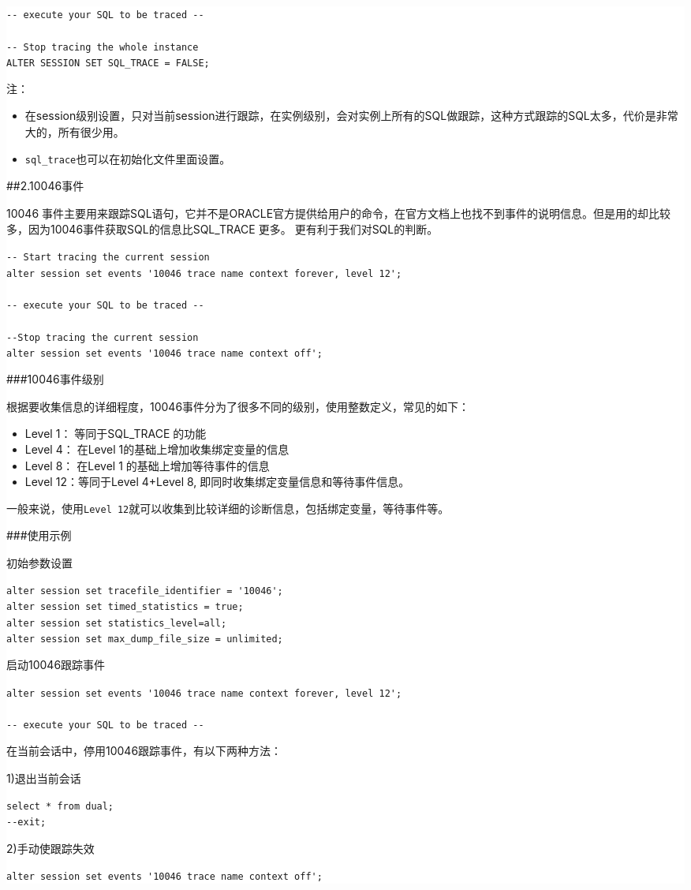 	-- execute your SQL to be traced --

	-- Stop tracing the whole instance
	ALTER SESSION SET SQL_TRACE = FALSE;

注：

* 在session级别设置，只对当前session进行跟踪，在实例级别，会对实例上所有的SQL做跟踪，这种方式跟踪的SQL太多，代价是非常大的，所有很少用。

* `sql_trace`也可以在初始化文件里面设置。

##2.10046事件

10046 事件主要用来跟踪SQL语句，它并不是ORACLE官方提供给用户的命令，在官方文档上也找不到事件的说明信息。但是用的却比较多，因为10046事件获取SQL的信息比SQL_TRACE 更多。 更有利于我们对SQL的判断。

	-- Start tracing the current session
	alter session set events '10046 trace name context forever, level 12';
	
	-- execute your SQL to be traced --
	
	--Stop tracing the current session
	alter session set events '10046 trace name context off';


###10046事件级别

根据要收集信息的详细程度，10046事件分为了很多不同的级别，使用整数定义，常见的如下：

* Level 1： 等同于SQL_TRACE 的功能
* Level 4： 在Level 1的基础上增加收集绑定变量的信息
* Level 8： 在Level 1 的基础上增加等待事件的信息
* Level 12：等同于Level 4+Level 8, 即同时收集绑定变量信息和等待事件信息。

一般来说，使用`Level 12`就可以收集到比较详细的诊断信息，包括绑定变量，等待事件等。

###使用示例

初始参数设置

	alter session set tracefile_identifier = '10046';
	alter session set timed_statistics = true;
	alter session set statistics_level=all;
	alter session set max_dump_file_size = unlimited;

启动10046跟踪事件

	alter session set events '10046 trace name context forever, level 12';
	
	-- execute your SQL to be traced --

在当前会话中，停用10046跟踪事件，有以下两种方法：

1)退出当前会话

	select * from dual;
	--exit;
	

2)手动使跟踪失效

	alter session set events '10046 trace name context off';
